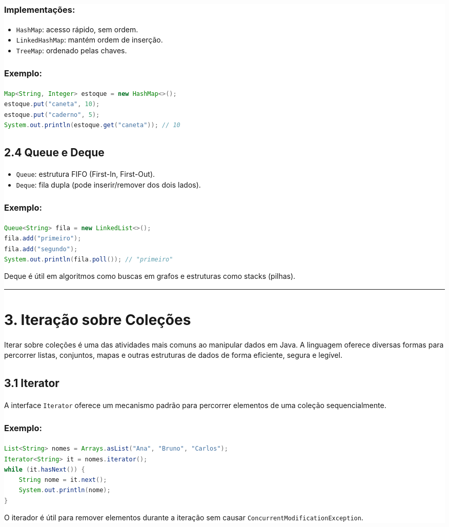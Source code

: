 ### Implementações:
- `HashMap`: acesso rápido, sem ordem.
- `LinkedHashMap`: mantém ordem de inserção.
- `TreeMap`: ordenado pelas chaves.

### Exemplo:
```java
Map<String, Integer> estoque = new HashMap<>();
estoque.put("caneta", 10);
estoque.put("caderno", 5);
System.out.println(estoque.get("caneta")); // 10
```

## 2.4 Queue e Deque
- `Queue`: estrutura FIFO (First-In, First-Out).
- `Deque`: fila dupla (pode inserir/remover dos dois lados).

### Exemplo:
```java
Queue<String> fila = new LinkedList<>();
fila.add("primeiro");
fila.add("segundo");
System.out.println(fila.poll()); // "primeiro"
```

Deque é útil em algoritmos como buscas em grafos e estruturas como stacks (pilhas).

---

# 3. Iteração sobre Coleções

Iterar sobre coleções é uma das atividades mais comuns ao manipular dados em Java. A linguagem oferece diversas formas para percorrer listas, conjuntos, mapas e outras estruturas de dados de forma eficiente, segura e legível.

## 3.1 Iterator
A interface `Iterator` oferece um mecanismo padrão para percorrer elementos de uma coleção sequencialmente.

### Exemplo:
```java
List<String> nomes = Arrays.asList("Ana", "Bruno", "Carlos");
Iterator<String> it = nomes.iterator();
while (it.hasNext()) {
    String nome = it.next();
    System.out.println(nome);
}
```

O iterador é útil para remover elementos durante a iteração sem causar `ConcurrentModificationException`.
